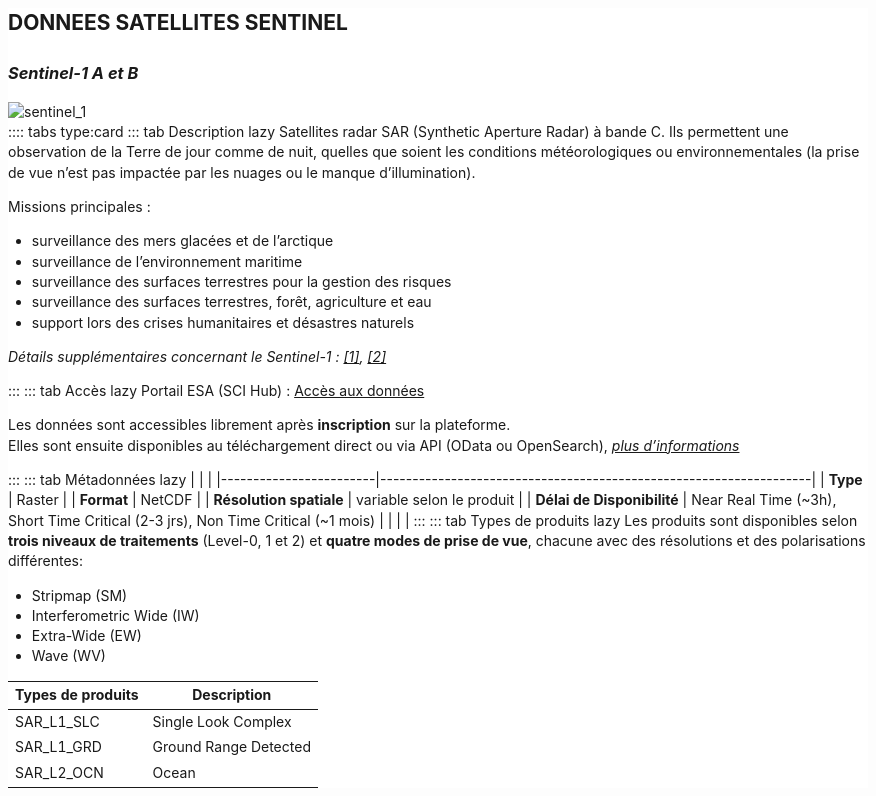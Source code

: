 ## DONNEES SATELLITES SENTINEL

### *Sentinel-1 A et B*  
![sentinel_1](/kopernicus/images/sentinel_1.jpg)  
:::: tabs type:card
::: tab Description lazy
Satellites radar SAR (Synthetic Aperture Radar) à bande C. Ils permettent une observation de la Terre de jour comme de nuit, quelles que soient les conditions météorologiques ou environnementales (la prise de vue n’est pas impactée par les nuages ou le manque d’illumination).  

Missions principales : 
- surveillance des mers glacées et de l’arctique
- surveillance de l’environnement maritime
- surveillance des surfaces terrestres pour la gestion des risques
- surveillance des surfaces terrestres, forêt, agriculture et eau
- support lors des crises humanitaires et désastres naturels  

*Détails supplémentaires concernant le Sentinel-1 :  [[1]](https://sentinel.esa.int/web/sentinel/user-guides/sentinel-1-sar), [[2]](https://sentinels.copernicus.eu/web/sentinel/technical-guides/sentinel-1-sar)*


:::
::: tab Accès lazy
Portail ESA (SCI Hub) : [Accès aux données](https://scihub.copernicus.eu/dhus/#/home)  

Les données sont accessibles librement après **inscription** sur la plateforme.    
Elles sont ensuite disponibles au téléchargement direct ou via API (OData ou OpenSearch), *[plus d’informations](https://scihub.copernicus.eu/userguide/APIsOverview)*

:::
::: tab Métadonnées lazy
| 	| 	|
|------------------------|-------------------------------------------------------------------|
| **Type**              	| Raster                                                        	|
| **Format**             	| NetCDF                                                	|
| **Résolution spatiale**   | variable selon le produit                                                          	|
| **Délai de Disponibilité**  | Near Real Time (~3h), Short Time Critical (2-3 jrs), Non Time Critical (~1 mois)  |
| 	| 	|
:::
::: tab Types de produits lazy
Les produits sont disponibles selon **trois niveaux de traitements** (Level-0, 1 et 2) et **quatre modes de prise de vue**, chacune avec des résolutions et des polarisations différentes:
- Stripmap (SM)
- Interferometric Wide (IW)
- Extra-Wide (EW)
- Wave (WV)

| Types de produits        	 | Description      |                                                                                                                                                                        
|-----------------|----------------------------------------------------------------------------------------------------------------------------------------------------------------------------------------------------------|
| SAR_L1_SLC  | Single Look Complex  | 
| SAR_L1_GRD   | Ground Range Detected  	| 
| SAR_L2_OCN   | Ocean 	|   
